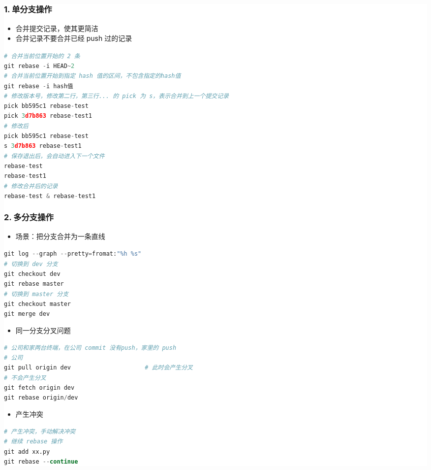 ### 1. 单分支操作

-   合并提交记录，使其更简洁
-   合并记录不要合并已经 push 过的记录

```python
# 合并当前位置开始的 2 条
git rebase -i HEAD~2
# 合并当前位置开始到指定 hash 值的区间，不包含指定的hash值
git rebase -i hash值
# 修改版本号，修改第二行，第三行... 的 pick 为 s，表示合并到上一个提交记录
pick bb595c1 rebase-test
pick 3d7b863 rebase-test1
# 修改后
pick bb595c1 rebase-test
s 3d7b863 rebase-test1
# 保存退出后，会自动进入下一个文件
rebase-test
rebase-test1
# 修改合并后的记录
rebase-test & rebase-test1
```

### 2. 多分支操作

-   场景：把分支合并为一条直线

```python
git log --graph --pretty=fromat:"%h %s"
# 切换到 dev 分支
git checkout dev
git rebase master
# 切换到 master 分支
git checkout master
git merge dev
```

-   同一分支分叉问题

```python
# 公司和家两台终端，在公司 commit 没有push，家里的 push
# 公司
git pull origin dev 					# 此时会产生分叉
# 不会产生分叉
git fetch origin dev
git rebase origin/dev
```

-   产生冲突

```python
# 产生冲突，手动解决冲突
# 继续 rebase 操作
git add xx.py
git rebase --continue
```
